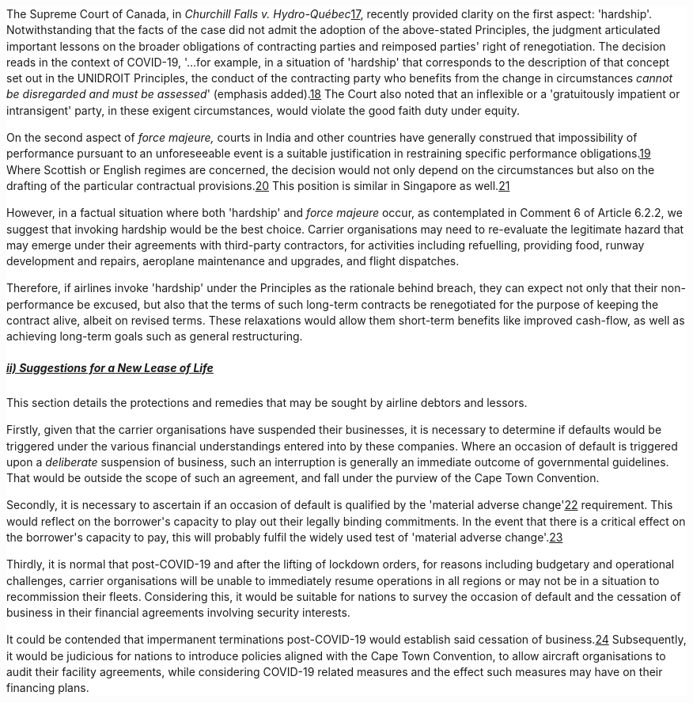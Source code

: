 The Supreme Court of Canada, in *Churchill Falls v. Hydro-Québec*<a class="inline-reference" id="inline17" href="#17">17</a>, recently provided clarity on the first aspect: 'hardship'. Notwithstanding that the facts of the case did not admit the adoption of the above-stated Principles, the judgment articulated important lessons on the broader obligations of contracting parties and reimposed parties' right of renegotiation. The decision reads in the context of COVID-19, '...for example, in a situation of 'hardship' that corresponds to the description of that concept set out in the UNIDROIT Principles, the conduct of the contracting party who benefits from the change in circumstances *cannot be disregarded and must be assessed*' (emphasis added).<a class="inline-reference" id="inline18" href="#18">18</a> The Court also noted that an inflexible or a 'gratuitously impatient or intransigent' party, in these exigent circumstances, would violate the good faith duty under equity.

On the second aspect of *force majeure,* courts in India and other countries have generally construed that impossibility of performance pursuant to an unforeseeable event is a suitable justification in restraining specific performance obligations.<a class="inline-reference" id="inline19" href="#19">19</a> Where Scottish or English regimes are concerned, the decision would not only depend on the circumstances but also on the drafting of the particular contractual provisions.<a class="inline-reference" id="inline20" href="#20">20</a> This position is similar in Singapore as well.<a class="inline-reference" id="inline21" href="#21">21</a>

However, in a factual situation where both 'hardship' and *force majeure* occur, as contemplated in Comment 6 of Article 6.2.2, we suggest that invoking hardship would be the best choice. Carrier organisations may need to re-evaluate the legitimate hazard that may emerge under their agreements with third-party contractors, for activities including refuelling, providing food, runway development and repairs, aeroplane maintenance and upgrades, and flight dispatches.

Therefore, if airlines invoke 'hardship' under the Principles as the rationale behind breach, they can expect not only that their non-performance be excused, but also that the terms of such long-term contracts be renegotiated for the purpose of keeping the contract alive, albeit on revised terms. These relaxations would allow them short-term benefits like improved cash-flow, as well as achieving long-term goals such as general restructuring.

##### <u>ii) Suggestions for a New Lease of Life</u>

This section details the protections and remedies that may be sought by airline debtors and lessors.

Firstly, given that the carrier organisations have suspended their businesses, it is necessary to determine if defaults would be triggered under the various financial understandings entered into by these companies. Where an occasion of default is triggered upon a *deliberate* suspension of business, such an interruption is generally an immediate outcome of governmental guidelines. That would be outside the scope of such an agreement, and fall under the purview of the Cape Town Convention.

Secondly, it is necessary to ascertain if an occasion of default is qualified by the 'material adverse change'<a class="inline-reference" id="inline22" href="#22">22</a> requirement. This would reflect on the borrower's capacity to play out their legally binding commitments. In the event that there is a critical effect on the borrower's capacity to pay, this will probably fulfil the widely used test of 'material adverse change'.<a class="inline-reference" id="inline23" href="#23">23</a>

Thirdly, it is normal that post-COVID-19 and after the lifting of lockdown orders, for reasons including budgetary and operational challenges, carrier organisations will be unable to immediately resume operations in all regions or may not be in a situation to recommission their fleets. Considering this, it would be suitable for nations to survey the occasion of default and the cessation of business in their financial agreements involving security interests.

It could be contended that impermanent terminations post-COVID-19 would establish said cessation of business.<a class="inline-reference" id="inline24" href="#24">24</a> Subsequently, it would be judicious for nations to introduce policies aligned with the Cape Town Convention, to allow aircraft organisations to audit their facility agreements, while considering COVID-19 related measures and the effect such measures may have on their financing plans.

